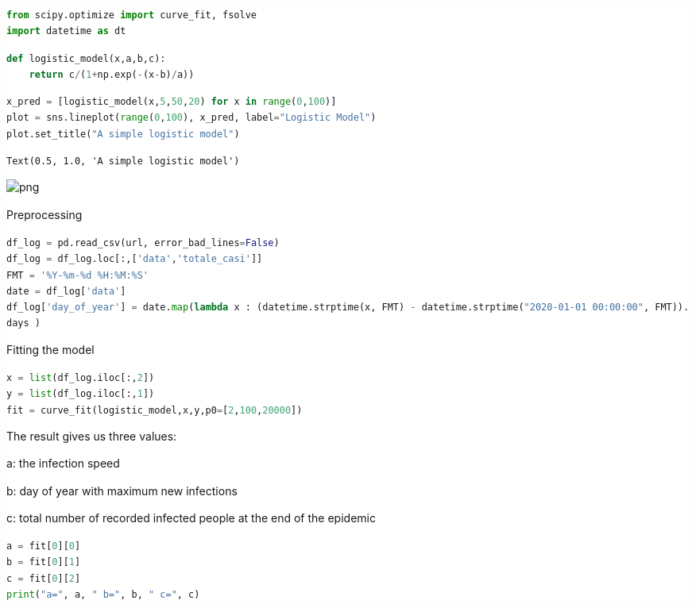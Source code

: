 
```python
from scipy.optimize import curve_fit, fsolve
import datetime as dt
```


```python
def logistic_model(x,a,b,c):
    return c/(1+np.exp(-(x-b)/a))
```


```python
x_pred = [logistic_model(x,5,50,20) for x in range(0,100)]
plot = sns.lineplot(range(0,100), x_pred, label="Logistic Model")
plot.set_title("A simple logistic model")
```




    Text(0.5, 1.0, 'A simple logistic model')




![png](https://kredde.github.io/corona-outbreak/files/italy_files-2020-03-23/italy_29_1.png)


Preprocessing


```python
df_log = pd.read_csv(url, error_bad_lines=False)
df_log = df_log.loc[:,['data','totale_casi']]
FMT = '%Y-%m-%d %H:%M:%S'
date = df_log['data']
df_log['day_of_year'] = date.map(lambda x : (datetime.strptime(x, FMT) - datetime.strptime("2020-01-01 00:00:00", FMT)).days )
```

Fitting the model


```python
x = list(df_log.iloc[:,2])
y = list(df_log.iloc[:,1])
fit = curve_fit(logistic_model,x,y,p0=[2,100,20000])
```

The result gives us three values:

a: the infection speed

b: day of year with maximum new infections

c: total number of recorded infected people at the end of the epidemic


```python
a = fit[0][0]
b = fit[0][1]
c = fit[0][2]
print("a=", a, " b=", b, " c=", c)
```
